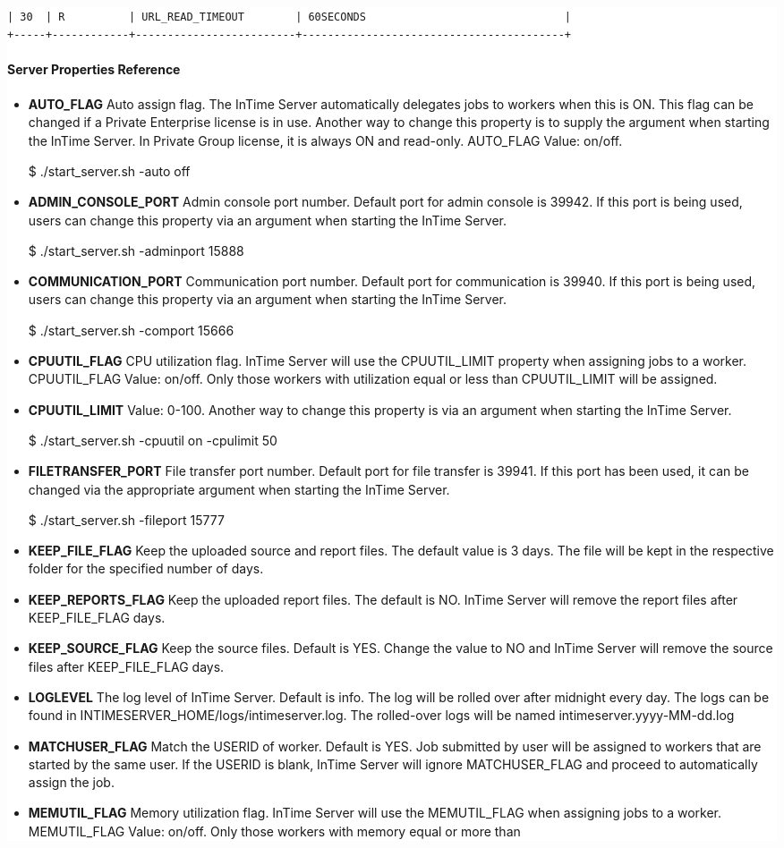     | 30  | R          | URL_READ_TIMEOUT        | 60SECONDS                               |
    +-----+------------+-------------------------+-----------------------------------------+

#### Server Properties Reference

-   **AUTO\_FLAG** Auto assign flag. The InTime Server automatically
    delegates jobs to workers when this is ON. This flag can be changed
    if a Private Enterprise license is in use. Another way to change
    this property is to supply the argument when starting the InTime
    Server. In Private Group license, it is always ON and read-only.
    AUTO\_FLAG Value: on/off.



    $ ./start_server.sh -auto off

-   **ADMIN\_CONSOLE\_PORT** Admin console port number. Default port for
    admin console is 39942. If this port is being used, users can change
    this property via an argument when starting the InTime Server.



    $ ./start_server.sh -adminport 15888

-   **COMMUNICATION\_PORT** Communication port number. Default port for
    communication is 39940. If this port is being used, users can change
    this property via an argument when starting the InTime Server.



    $ ./start_server.sh -comport 15666

-   **CPUUTIL\_FLAG** CPU utilization flag. InTime Server will use the
    CPUUTIL\_LIMIT property when assigning jobs to a worker.
    CPUUTIL\_FLAG Value: on/off. Only those workers with utilization
    equal or less than CPUUTIL\_LIMIT will be assigned.
-   **CPUUTIL\_LIMIT** Value: 0-100. Another way to change this property
    is via an argument when starting the InTime Server.



    $ ./start_server.sh -cpuutil on -cpulimit 50

-   **FILETRANSFER\_PORT** File transfer port number. Default port for
    file transfer is 39941. If this port has been used, it can be
    changed via the appropriate argument when starting the InTime
    Server.



    $ ./start_server.sh -fileport 15777

-   **KEEP\_FILE\_FLAG** Keep the uploaded source and report files. The
    default value is 3 days. The file will be kept in the respective
    folder for the specified number of days.
-   **KEEP\_REPORTS\_FLAG** Keep the uploaded report files. The default
    is NO. InTime Server will remove the report files after
    KEEP\_FILE\_FLAG days.
-   **KEEP\_SOURCE\_FLAG** Keep the source files. Default is YES. Change
    the value to NO and InTime Server will remove the source files after
    KEEP\_FILE\_FLAG days.
-   **LOGLEVEL** The log level of InTime Server. Default is info. The
    log will be rolled over after midnight every day. The logs can be
    found in INTIMESERVER\_HOME/logs/intimeserver.log. The rolled-over
    logs will be named intimeserver.yyyy-MM-dd.log
-   **MATCHUSER\_FLAG** Match the USERID of worker. Default is YES. Job
    submitted by user will be assigned to workers that are started by
    the same user. If the USERID is blank, InTime Server will ignore
    MATCHUSER\_FLAG and proceed to automatically assign the job.
-   **MEMUTIL\_FLAG** Memory utilization flag. InTime Server will use
    the MEMUTIL\_FLAG when assigning jobs to a worker. MEMUTIL\_FLAG
    Value: on/off. Only those workers with memory equal or more than